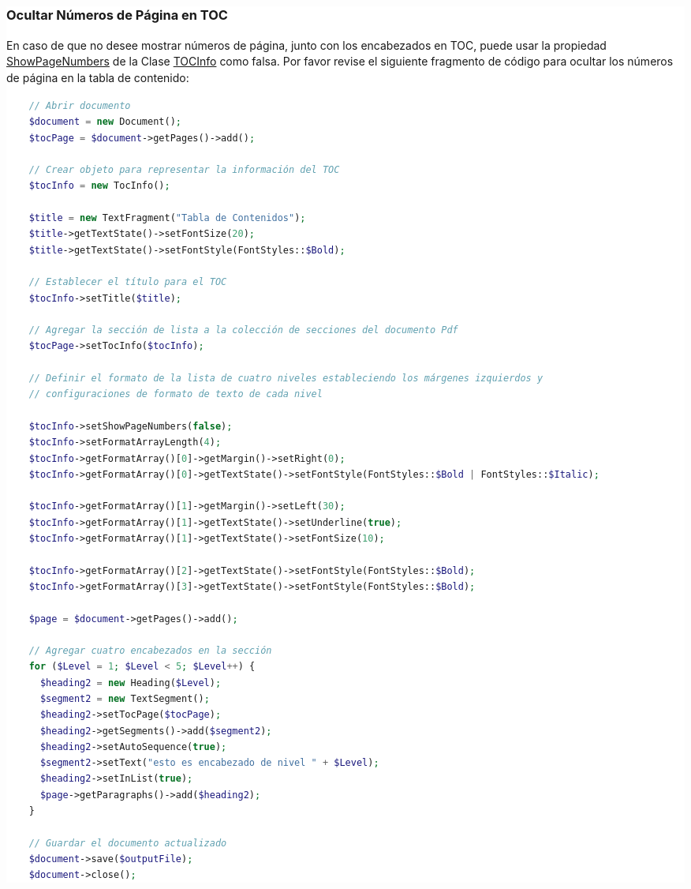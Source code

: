 ```php
```


### Ocultar Números de Página en TOC

En caso de que no desee mostrar números de página, junto con los encabezados en TOC, puede usar la propiedad [ShowPageNumbers](https://reference.aspose.com/pdf/java/com.aspose.pdf/tocinfo/#setShowPageNumbers-boolean-) de la Clase [TOCInfo](https://reference.aspose.com/pdf/java/com.aspose.pdf/tocinfo) como falsa. Por favor revise el siguiente fragmento de código para ocultar los números de página en la tabla de contenido:

```php
    // Abrir documento
    $document = new Document();
    $tocPage = $document->getPages()->add();
    
    // Crear objeto para representar la información del TOC
    $tocInfo = new TocInfo();

    $title = new TextFragment("Tabla de Contenidos");
    $title->getTextState()->setFontSize(20);
    $title->getTextState()->setFontStyle(FontStyles::$Bold);

    // Establecer el título para el TOC
    $tocInfo->setTitle($title);

    // Agregar la sección de lista a la colección de secciones del documento Pdf
    $tocPage->setTocInfo($tocInfo);

    // Definir el formato de la lista de cuatro niveles estableciendo los márgenes izquierdos y
    // configuraciones de formato de texto de cada nivel

    $tocInfo->setShowPageNumbers(false);
    $tocInfo->setFormatArrayLength(4);
    $tocInfo->getFormatArray()[0]->getMargin()->setRight(0);
    $tocInfo->getFormatArray()[0]->getTextState()->setFontStyle(FontStyles::$Bold | FontStyles::$Italic);

    $tocInfo->getFormatArray()[1]->getMargin()->setLeft(30);
    $tocInfo->getFormatArray()[1]->getTextState()->setUnderline(true);
    $tocInfo->getFormatArray()[1]->getTextState()->setFontSize(10);

    $tocInfo->getFormatArray()[2]->getTextState()->setFontStyle(FontStyles::$Bold);
    $tocInfo->getFormatArray()[3]->getTextState()->setFontStyle(FontStyles::$Bold);

    $page = $document->getPages()->add();

    // Agregar cuatro encabezados en la sección
    for ($Level = 1; $Level < 5; $Level++) {
      $heading2 = new Heading($Level);
      $segment2 = new TextSegment();
      $heading2->setTocPage($tocPage);
      $heading2->getSegments()->add($segment2);
      $heading2->setAutoSequence(true);
      $segment2->setText("esto es encabezado de nivel " + $Level);
      $heading2->setInList(true);
      $page->getParagraphs()->add($heading2);
    }
     
    // Guardar el documento actualizado
    $document->save($outputFile);
    $document->close();
```
